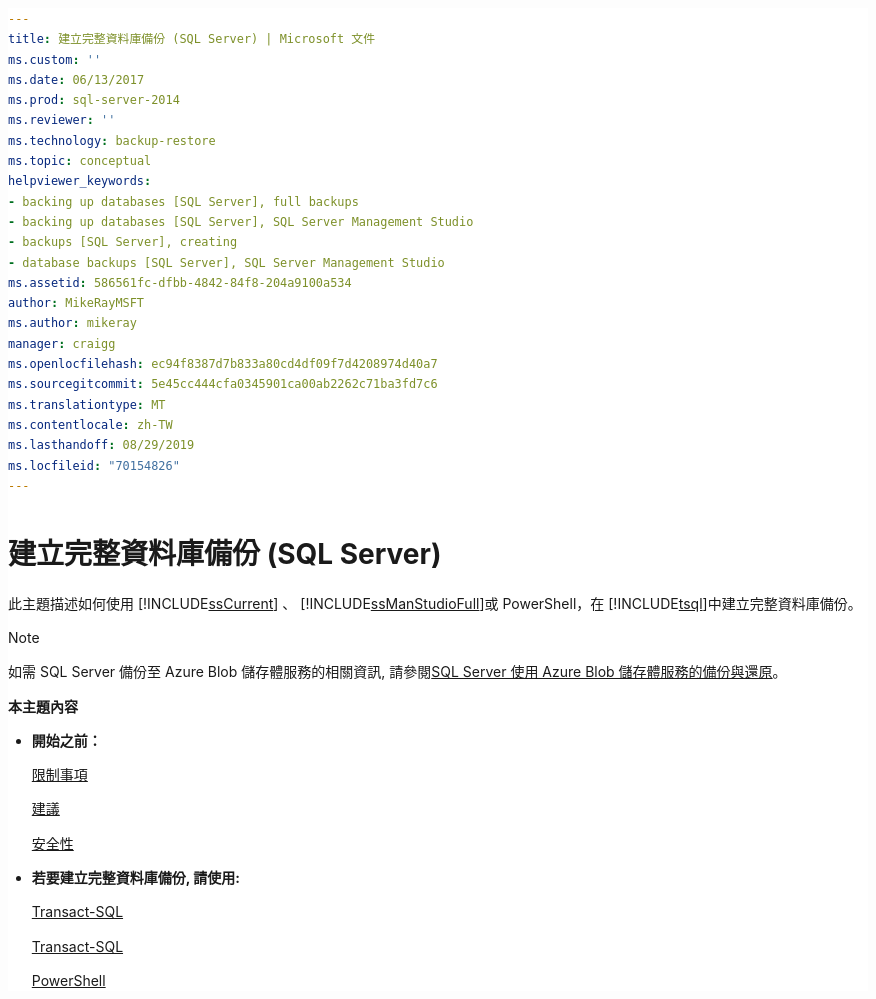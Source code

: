 ```yaml
---
title: 建立完整資料庫備份 (SQL Server) | Microsoft 文件
ms.custom: ''
ms.date: 06/13/2017
ms.prod: sql-server-2014
ms.reviewer: ''
ms.technology: backup-restore
ms.topic: conceptual
helpviewer_keywords:
- backing up databases [SQL Server], full backups
- backing up databases [SQL Server], SQL Server Management Studio
- backups [SQL Server], creating
- database backups [SQL Server], SQL Server Management Studio
ms.assetid: 586561fc-dfbb-4842-84f8-204a9100a534
author: MikeRayMSFT
ms.author: mikeray
manager: craigg
ms.openlocfilehash: ec94f8387d7b833a80cd4df09f7d4208974d40a7
ms.sourcegitcommit: 5e45cc444cfa0345901ca00ab2262c71ba3fd7c6
ms.translationtype: MT
ms.contentlocale: zh-TW
ms.lasthandoff: 08/29/2019
ms.locfileid: "70154826"
---
```

# <a name="create-a-full-database-backup-sql-server"></a>建立完整資料庫備份 (SQL Server)
  此主題描述如何使用 [!INCLUDE[ssCurrent](../../includes/sscurrent-md.md)] 、 [!INCLUDE[ssManStudioFull](../../includes/ssmanstudiofull-md.md)]或 PowerShell，在 [!INCLUDE[tsql](../../includes/tsql-md.md)]中建立完整資料庫備份。  
  
> [!NOTE]  
>  如需 SQL Server 備份至 Azure Blob 儲存體服務的相關資訊, 請參閱[SQL Server 使用 Azure Blob 儲存體服務的備份與還原](sql-server-backup-and-restore-with-microsoft-azure-blob-storage-service.md)。  
  
 **本主題內容**  
  
-   **開始之前：**  
  
     [限制事項](#Restrictions)  
  
     [建議](#Recommendations)  
  
     [安全性](#Security)  
  
-   **若要建立完整資料庫備份, 請使用:**  
  
     [Transact-SQL](#SSMSProcedure)  
  
     [Transact-SQL](#TsqlProcedure)  
  
     [PowerShell](#PowerShellProcedure)  
  